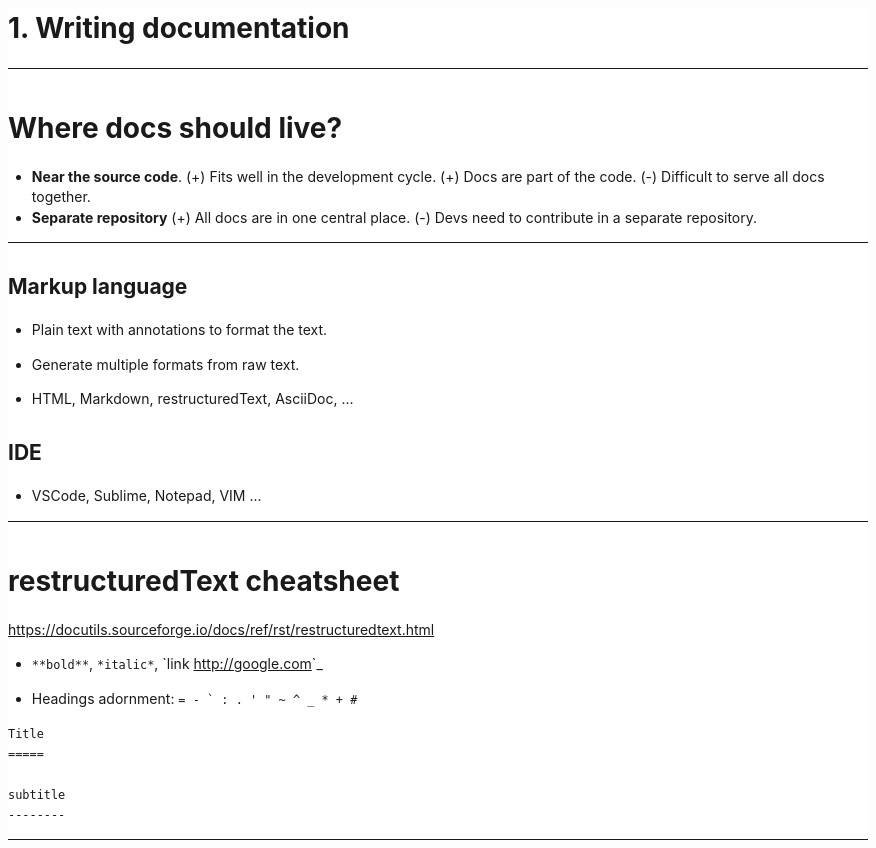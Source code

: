 


# 1. Writing documentation

---




# Where docs should live?

- **Near the source code**.
  (+) Fits well in the development cycle.
  (+) Docs are part of the code.
  (-) Difficult to serve all docs together.
- **Separate repository**
  (+) All docs are in one central place.
  (-) Devs need to contribute in a separate repository.

---

## Markup language

-  Plain text with annotations to format the text.

- Generate multiple formats from raw text.

- HTML, Markdown, restructuredText, AsciiDoc, ...

## IDE

- VSCode, Sublime, Notepad, VIM ...

---

# restructuredText cheatsheet

https://docutils.sourceforge.io/docs/ref/rst/restructuredtext.html

-  ``**bold**``, ``*italic*``, \`link <http://google.com>`_

- Headings adornment: ``= - ` : . ' " ~ ^ _ * + #``

```
Title
=====

subtitle
--------
```

---
